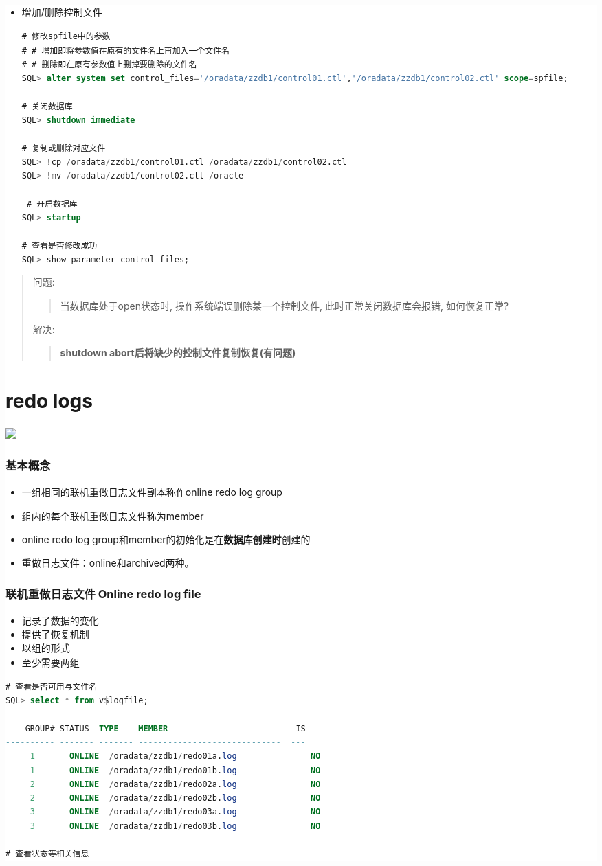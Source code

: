 - 增加/删除控制文件
  
  ```sql
  # 修改spfile中的参数
  # # 增加即将参数值在原有的文件名上再加入一个文件名
  # # 删除即在原有参数值上删掉要删除的文件名
  SQL> alter system set control_files='/oradata/zzdb1/control01.ctl','/oradata/zzdb1/control02.ctl' scope=spfile;
  
  # 关闭数据库
  SQL> shutdown immediate
  
  # 复制或删除对应文件
  SQL> !cp /oradata/zzdb1/control01.ctl /oradata/zzdb1/control02.ctl
  SQL> !mv /oradata/zzdb1/control02.ctl /oracle
  
   # 开启数据库
  SQL> startup
  
  # 查看是否修改成功
  SQL> show parameter control_files;
  ```

> 问题: 
> 
> > 当数据库处于open状态时, 操作系统端误删除某一个控制文件, 此时正常关闭数据库会报错, 如何恢复正常?
> 
> 解决: 
> 
> > **shutdown abort后将缺少的控制文件复制恢复(有问题)**

# redo logs

![](D:\Documents\Oracle运维实战\assets\2021-12-09-09-04-16-image.png)

### 基本概念

- 一组相同的联机重做日志文件副本称作online redo log group

- 组内的每个联机重做日志文件称为member

- online redo log group和member的初始化是在**数据库创建时**创建的

- 重做日志文件：online和archived两种。

### 联机重做日志文件 Online redo log file

- 记录了数据的变化
- 提供了恢复机制
- 以组的形式
- 至少需要两组

```sql
# 查看是否可用与文件名
SQL> select * from v$logfile;

    GROUP# STATUS  TYPE    MEMBER                          IS_
---------- ------- ------- -----------------------------  ---
     1       ONLINE  /oradata/zzdb1/redo01a.log               NO
     1       ONLINE  /oradata/zzdb1/redo01b.log               NO
     2       ONLINE  /oradata/zzdb1/redo02a.log               NO
     2       ONLINE  /oradata/zzdb1/redo02b.log               NO
     3       ONLINE  /oradata/zzdb1/redo03a.log               NO
     3       ONLINE  /oradata/zzdb1/redo03b.log               NO

# 查看状态等相关信息
```